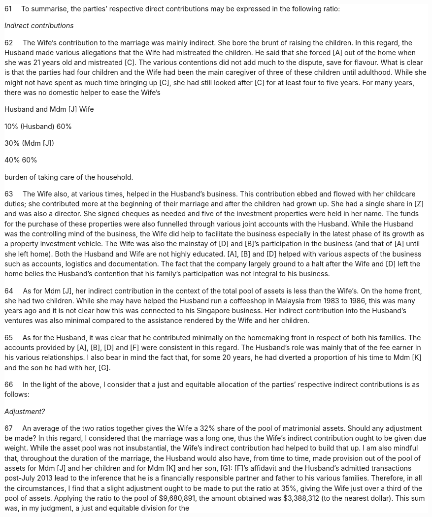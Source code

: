 61     To summarise, the parties’ respective direct contributions may be expressed in the following ratio: 

_Indirect contributions_ 

62     The Wife’s contribution to the marriage was mainly indirect. She bore the brunt of raising the children. In this regard, the Husband made various allegations that the Wife had mistreated the children. He said that she forced [A] out of the home when she was 21 years old and mistreated [C]. The various contentions did not add much to the dispute, save for flavour. What is clear is that the parties had four children and the Wife had been the main caregiver of three of these children until adulthood. While she might not have spent as much time bringing up [C], she had still looked after [C] for at least four to five years. For many years, there was no domestic helper to ease the Wife’s 


 Husband and Mdm [J] Wife 

 10% (Husband) 60% 

 30% (Mdm [J]) 

 40% 60% 

burden of taking care of the household. 

63     The Wife also, at various times, helped in the Husband’s business. This contribution ebbed and flowed with her childcare duties; she contributed more at the beginning of their marriage and after the children had grown up. She had a single share in [Z] and was also a director. She signed cheques as needed and five of the investment properties were held in her name. The funds for the purchase of these properties were also funnelled through various joint accounts with the Husband. While the Husband was the controlling mind of the business, the Wife did help to facilitate the business especially in the latest phase of its growth as a property investment vehicle. The Wife was also the mainstay of [D] and [B]’s participation in the business (and that of [A] until she left home). Both the Husband and Wife are not highly educated. [A], [B] and [D] helped with various aspects of the business such as accounts, logistics and documentation. The fact that the company largely ground to a halt after the Wife and [D] left the home belies the Husband’s contention that his family’s participation was not integral to his business. 

64     As for Mdm [J], her indirect contribution in the context of the total pool of assets is less than the Wife’s. On the home front, she had two children. While she may have helped the Husband run a coffeeshop in Malaysia from 1983 to 1986, this was many years ago and it is not clear how this was connected to his Singapore business. Her indirect contribution into the Husband’s ventures was also minimal compared to the assistance rendered by the Wife and her children. 

65     As for the Husband, it was clear that he contributed minimally on the homemaking front in respect of both his families. The accounts provided by [A], [B], [D] and [F] were consistent in this regard. The Husband’s role was mainly that of the fee earner in his various relationships. I also bear in mind the fact that, for some 20 years, he had diverted a proportion of his time to Mdm [K] and the son he had with her, [G]. 

66     In the light of the above, I consider that a just and equitable allocation of the parties’ respective indirect contributions is as follows: 

_Adjustment?_ 

67     An average of the two ratios together gives the Wife a 32% share of the pool of matrimonial assets. Should any adjustment be made? In this regard, I considered that the marriage was a long one, thus the Wife’s indirect contribution ought to be given due weight. While the asset pool was not insubstantial, the Wife’s indirect contribution had helped to build that up. I am also mindful that, throughout the duration of the marriage, the Husband would also have, from time to time, made provision out of the pool of assets for Mdm [J] and her children and for Mdm [K] and her son, [G]: [F]’s affidavit and the Husband’s admitted transactions post-July 2013 lead to the inference that he is a financially responsible partner and father to his various families. Therefore, in all the circumstances, I find that a slight adjustment ought to be made to put the ratio at 35%, giving the Wife just over a third of the pool of assets. Applying the ratio to the pool of $9,680,891, the amount obtained was $3,388,312 (to the nearest dollar). This sum was, in my judgment, a just and equitable division for the 
